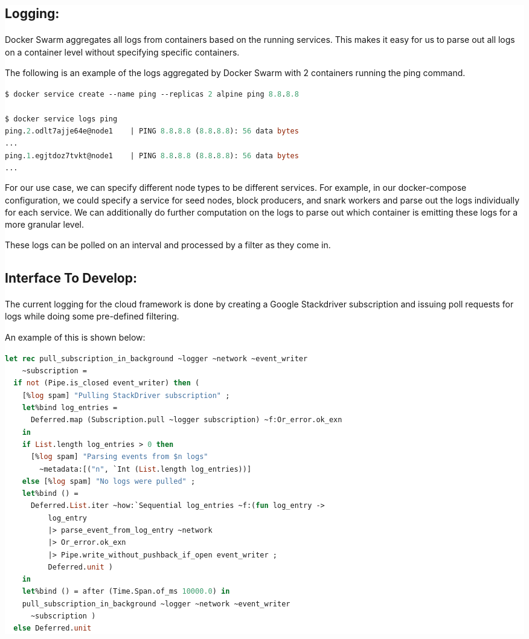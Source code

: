 ## Logging:

Docker Swarm aggregates all logs from containers based on the running services. This makes it easy for us to parse out all logs on a container level without specifying specific containers. 

The following is an example of the logs aggregated by Docker Swarm with 2 containers running the ping command.

```ocaml
$ docker service create --name ping --replicas 2 alpine ping 8.8.8.8

$ docker service logs ping
ping.2.odlt7ajje64e@node1    | PING 8.8.8.8 (8.8.8.8): 56 data bytes
...
ping.1.egjtdoz7tvkt@node1    | PING 8.8.8.8 (8.8.8.8): 56 data bytes
...
```

For our use case, we can specify different node types to be different services. For example, in our docker-compose configuration, we could specify a service for seed nodes, block producers, and snark workers and parse out the logs individually for each service. We can additionally do further computation on the logs to parse out which container is emitting these logs for a more granular level.

These logs can be polled on an interval and processed by a filter as they come in. 

## Interface To Develop:

The current logging for the cloud framework is done by creating a Google Stackdriver subscription and issuing poll requests for logs while doing some pre-defined filtering. 

An example of this is shown below:

```ocaml
let rec pull_subscription_in_background ~logger ~network ~event_writer
    ~subscription =
  if not (Pipe.is_closed event_writer) then (
    [%log spam] "Pulling StackDriver subscription" ;
    let%bind log_entries =
      Deferred.map (Subscription.pull ~logger subscription) ~f:Or_error.ok_exn
    in
    if List.length log_entries > 0 then
      [%log spam] "Parsing events from $n logs"
        ~metadata:[("n", `Int (List.length log_entries))]
    else [%log spam] "No logs were pulled" ;
    let%bind () =
      Deferred.List.iter ~how:`Sequential log_entries ~f:(fun log_entry ->
          log_entry
          |> parse_event_from_log_entry ~network
          |> Or_error.ok_exn
          |> Pipe.write_without_pushback_if_open event_writer ;
          Deferred.unit )
    in
    let%bind () = after (Time.Span.of_ms 10000.0) in
    pull_subscription_in_background ~logger ~network ~event_writer
      ~subscription )
  else Deferred.unit
```
